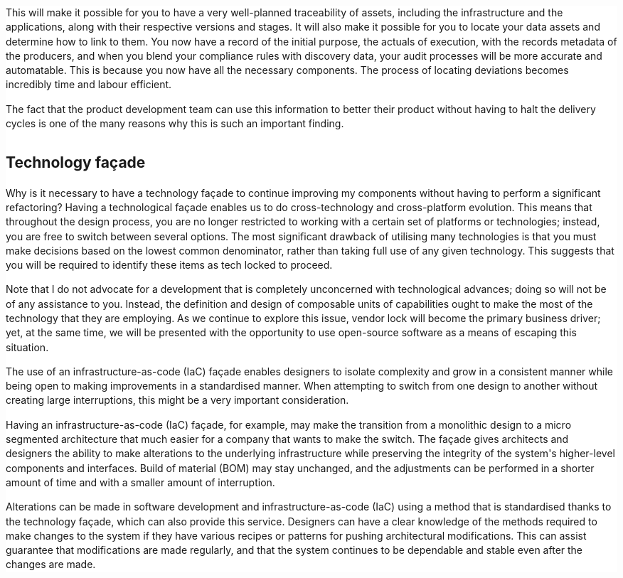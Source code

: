   This will make it possible for you to have a very well-planned traceability of assets, including the 
infrastructure and the applications, along with their respective versions and stages. It will also make 
it possible for you to locate your data assets and determine how to link to them. You now have a 
record of the initial purpose, the actuals of execution, with the records metadata of the producers, 
and when you blend your compliance rules with discovery data, your audit processes will be more 
accurate and automatable. This is because you now have all the necessary components. The 
process of locating deviations becomes incredibly time and labour efficient.
  
  The fact that the product development team can use this information to better their product 
without having to halt the delivery cycles is one of the many reasons why this is such an important 
finding.
  
  
  
## Technology façade

  Why is it necessary to have a technology façade to continue improving my components without 
having to perform a significant refactoring?
  Having a technological façade enables us to do cross-technology and cross-platform evolution. 
This means that throughout the design process, you are no longer restricted to working with a 
certain set of platforms or technologies; instead, you are free to switch between several options. 
The most significant drawback of utilising many technologies is that you must make decisions based 
on the lowest common denominator, rather than taking full use of any given technology. This 
suggests that you will be required to identify these items as tech locked to proceed.
  
  Note that I do not advocate for a development that is completely unconcerned with 
technological advances; doing so will not be of any assistance to you. Instead, the definition and 
design of composable units of capabilities ought to make the most of the technology that they are 
employing. As we continue to explore this issue, vendor lock will become the primary business 
driver; yet, at the same time, we will be presented with the opportunity to use open-source 
software as a means of escaping this situation.
  
  The use of an infrastructure-as-code (IaC) façade enables designers to isolate complexity and grow in a consistent manner while being open to making improvements in a standardised manner. When attempting to switch from one design to another without creating large interruptions, this might be a very important consideration.
  
  Having an infrastructure-as-code (IaC) façade, for example, may make the transition from a monolithic design to a micro segmented architecture that much easier for a company that wants to make the switch. The façade gives architects and designers the ability to make alterations to the underlying infrastructure while preserving the integrity of the system's higher-level components and interfaces. Build of material (BOM) may stay unchanged, and the adjustments can be performed in a shorter amount of time and with a smaller amount of interruption.
  
  Alterations can be made in software development and infrastructure-as-code (IaC) using a method that is standardised thanks to the technology façade, which can also provide this service. Designers can have a clear knowledge of the methods required to make changes to the system if they have various recipes or patterns for pushing architectural modifications. This can assist guarantee that modifications are made regularly, and that the system continues to be dependable and stable even after the changes are made.
  